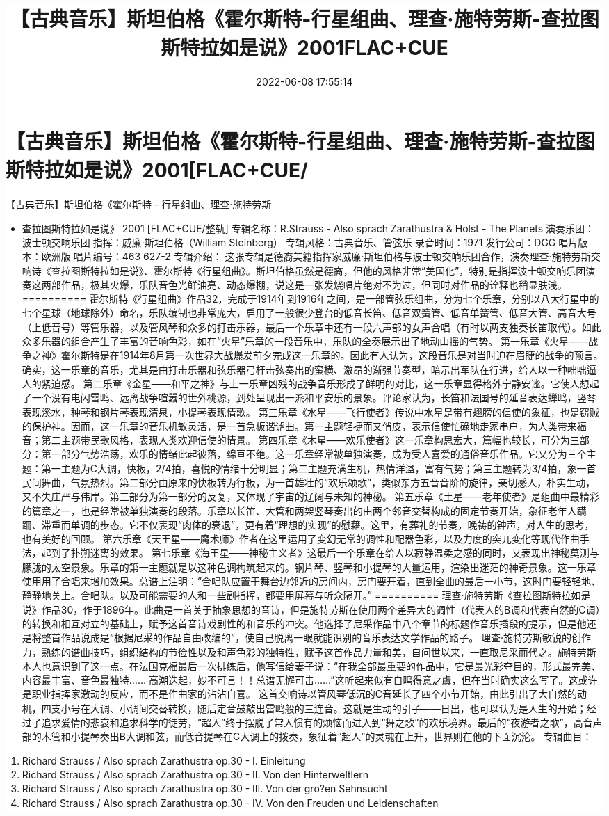 ﻿---
title: 【古典音乐】斯坦伯格《霍尔斯特-行星组曲、理查·施特劳斯-查拉图斯特拉如是说》2001FLAC+CUE
date: 2022-06-08 17:55:14
categories: 古典音乐、新世纪、纯音雅乐
tags: 纯音雅乐
---
# 【古典音乐】斯坦伯格《霍尔斯特-行星组曲、理查·施特劳斯-查拉图斯特拉如是说》2001[FLAC+CUE/

【古典音乐】斯坦伯格《霍尔斯特 - 行星组曲、理查·施特劳斯
- 查拉图斯特拉如是说》 2001 [FLAC+CUE/整轨]
专辑名称：R.Strauss - Also sprach
Zarathustra & Holst - The Planets
演奏乐团：波士顿交响乐团
指挥：威廉·斯坦伯格（William
Steinberg）
专辑风格：古典音乐、管弦乐
录音时间：1971
发行公司：DGG
唱片版本：欧洲版
唱片编号：463 627-2
专辑介绍：
这张专辑是德裔美籍指挥家威廉·斯坦伯格与波士顿交响乐团合作，演奏理查·施特劳斯交响诗《查拉图斯特拉如是说》、霍尔斯特《行星组曲》。斯坦伯格虽然是德裔，但他的风格非常“美国化”，特别是指挥波士顿交响乐团演奏这两部作品，极其火爆，乐队音色光鲜油亮、动态爆棚，说这是一张发烧唱片绝对不为过，但同时对作品的诠释也稍显肤浅。
==========
霍尔斯特《行星组曲》作品32，完成于1914年到1916年之间，是一部管弦乐组曲，分为七个乐章，分别以八大行星中的七个星球（地球除外）命名，乐队编制也非常庞大，启用了一般很少登台的低音长笛、低音双簧管、低音单簧管、低音大管、高音大号（上低音号）等管乐器，以及管风琴和众多的打击乐器，最后一个乐章中还有一段六声部的女声合唱（有时以两支独奏长笛取代）。如此众多乐器的组合产生了丰富的音响色彩，如在“火星”乐章的一段音乐中，乐队的全奏展示出了地动山摇的气势。
第一乐章《火星——战争之神》霍尔斯特是在1914年8月第一次世界大战爆发前夕完成这一乐章的。因此有人认为，这段音乐是对当时迫在眉睫的战争的预言。确实，这一乐章的音乐，尤其是由打击乐器和弦乐器弓杆击弦奏出的蛮横、激昂的渐强节奏型，暗示出军队在行进，给人以一种咄咄逼人的紧迫感。
第二乐章《金星——和平之神》与上一乐章凶残的战争音乐形成了鲜明的对比，这一乐章显得格外宁静安谧。它使人想起了一个没有电闪雷鸣、远离战争喧嚣的世外桃源，到处呈现出一派和平安乐的景象。评论家认为，长笛和法国号的延音表达蝉鸣，竖琴表现溪水，种琴和钢片琴表现清泉，小提琴表现情歌。
第三乐章《水星——飞行使者》传说中水星是带有翅膀的信使的象征，也是窃贼的保护神。因而，这一乐章的音乐机敏灵活，是一首急板谐谑曲。第一主题轻捷而又俏皮，表示信使忙碌地走家串户，为人类带来福音；第二主题带民歌风格，表现人类欢迎信使的情景。
第四乐章《木星——欢乐使者》这一乐章构思宏大，篇幅也较长，可分为三部分：第一部分气势浩荡，欢乐的情绪此起彼落，绵亘不绝。这一乐章经常被单独演奏，成为受人喜爱的通俗音乐作品。它又分为三个主题：第一主题为C大调，快板，2/4拍，喜悦的情绪十分明显；第二主题充满生机，热情洋溢，富有气势；第三主题转为3/4拍，象一首民间舞曲，气氛热烈。第二部分由原来的快板转为行板，为一首雄壮的“欢乐颂歌”，类似东方五音音阶的旋律，亲切感人，朴实生动，又不失庄严与伟岸。第三部分为第一部分的反复，又体现了宇宙的辽阔与未知的神秘。
第五乐章《土星——老年使者》是组曲中最精彩的篇章之一，也是经常被单独演奏的段落。乐章以长笛、大管和两架竖琴奏出的由两个邻音交替构成的固定节奏开始，象征老年人蹒跚、滞重而单调的步态。它不仅表现“肉体的衰退”，更有着“理想的实现”的慰藉。这里，有葬礼的节奏，晚祷的钟声，对人生的思考，也有美好的回顾。
第六乐章《天王星——魔术师》作者在这里运用了变幻无常的调性和配器色彩，以及力度的突兀变化等现代作曲手法，起到了扑朔迷离的效果。
第七乐章《海王星——神秘主义者》这最后一个乐章在给人以寂静温柔之感的同时，又表现出神秘莫测与朦胧的太空景象。乐章的第一主题就是以这种色调构筑起来的。钢片琴、竖琴和小提琴的大量运用，渲染出迷茫的神奇景象。这一乐章使用用了合唱来增加效果。总谱上注明：“合唱队应置于舞台边邻近的房间内，房门要开着，直到全曲的最后一小节，这时门要轻轻地、静静地关上。合唱队。以及可能需要的人和一些副指挥，都要用屏幕与听众隔开。”
==========
理查·施特劳斯《查拉图斯特拉如是说》作品30，作于1896年。此曲是一首关于抽象思想的音诗，但是施特劳斯在使用两个差异大的调性（代表人的B调和代表自然的C调）的转换和相互对立的基础上，赋予这首音诗戏剧性的和音乐的冲突。他选择了尼采作品中八个章节的标题作音乐插段的提示，但是他还是将整首作品说成是“根据尼采的作品自由改编的”，使自己脱离一眼就能识别的音乐表达文学作品的路子。
理查·施特劳斯敏锐的创作力，熟练的谱曲技巧，组织结构的节俭性以及和声色彩的独特性，赋予这首作品力量和美，自问世以来，一直取尼采而代之。施特劳斯本人也意识到了这一点。在法国克福最后一次排练后，他写信给妻子说：“在我全部最重要的作品中，它是最光彩夺目的，形式最完美、内容最丰富、音色最独特……
高潮迭起，妙不可言！！总谱无懈可击……”这听起来似有自鸣得意之虞，但在当时确实这么写了。这或许是职业指挥家激动的反应，而不是作曲家的沾沾自喜。
这首交响诗以管风琴低沉的C音延长了四个小节开始，由此引出了大自然的动机，四支小号在大调、小调间交替转换，随后定音鼓敲出雷鸣般的三连音。这就是生动的引子——日出，也可以认为是人生的开始；经过了追求爱情的悲哀和追求科学的徒劳，“超人”终于摆脱了常人惯有的烦恼而进入到“舞之歌”的欢乐境界。最后的“夜游者之歌”，高音声部的木管和小提琴奏出B大调和弦，而低音提琴在C大调上的拨奏，象征着“超人”的灵魂在上升，世界则在他的下面沉沦。
专辑曲目：
01. Richard Strauss / Also
sprach Zarathustra op.30 - I. Einleitung
02. Richard Strauss / Also
sprach Zarathustra op.30 - II. Von den Hinterweltlern
03. Richard Strauss / Also
sprach Zarathustra op.30 - III. Von der gro?en
Sehnsucht
04. Richard Strauss / Also
sprach Zarathustra op.30 - IV. Von den Freuden und
Leidenschaften